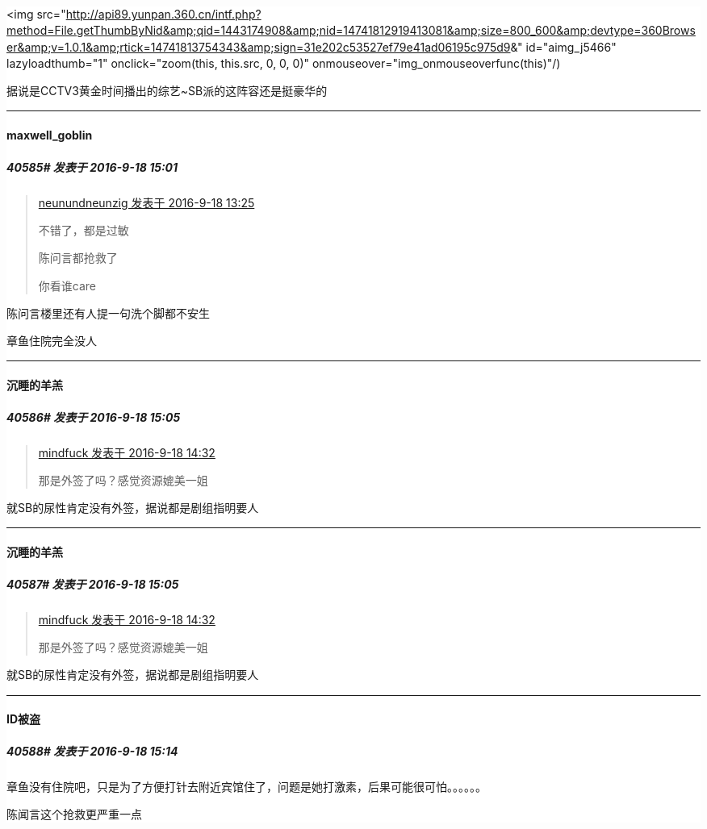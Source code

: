 
<img src="http://api89.yunpan.360.cn/intf.php?method=File.getThumbByNid&amp;qid=1443174908&amp;nid=14741812919413081&amp;size=800_600&amp;devtype=360Browser&amp;v=1.0.1&amp;rtick=14741813754343&amp;sign=31e202c53527ef79e41ad06195c975d9&amp;" id="aimg_j5466" lazyloadthumb="1" onclick="zoom(this, this.src, 0, 0, 0)" onmouseover="img_onmouseoverfunc(this)"/)

据说是CCTV3黄金时间播出的综艺~SB派的这阵容还是挺豪华的


*****

####  maxwell_goblin  
##### 40585#       发表于 2016-9-18 15:01


<blockquote><a href="httphttps://bbs.saraba1st.com/2b/forum.php?mod=redirect&amp;goto=findpost&amp;pid=33613802&amp;ptid=1105387" target="_blank">neunundneunzig 发表于 2016-9-18 13:25</a>

不错了，都是过敏

陈问言都抢救了

你看谁care</blockquote>
陈问言楼里还有人提一句洗个脚都不安生

章鱼住院完全没人


*****

####  沉睡的羊羔  
##### 40586#       发表于 2016-9-18 15:05


<blockquote><a href="httphttps://bbs.saraba1st.com/2b/forum.php?mod=redirect&amp;goto=findpost&amp;pid=33614497&amp;ptid=1105387" target="_blank">mindfuck 发表于 2016-9-18 14:32</a>

那是外签了吗？感觉资源媲美一姐</blockquote>
就SB的尿性肯定没有外签，据说都是剧组指明要人


*****

####  沉睡的羊羔  
##### 40587#       发表于 2016-9-18 15:05


<blockquote><a href="httphttps://bbs.saraba1st.com/2b/forum.php?mod=redirect&amp;goto=findpost&amp;pid=33614497&amp;ptid=1105387" target="_blank">mindfuck 发表于 2016-9-18 14:32</a>

那是外签了吗？感觉资源媲美一姐</blockquote>
就SB的尿性肯定没有外签，据说都是剧组指明要人


*****

####  ID被盗  
##### 40588#       发表于 2016-9-18 15:14


章鱼没有住院吧，只是为了方便打针去附近宾馆住了，问题是她打激素，后果可能很可怕。。。。。。

陈闻言这个抢救更严重一点
